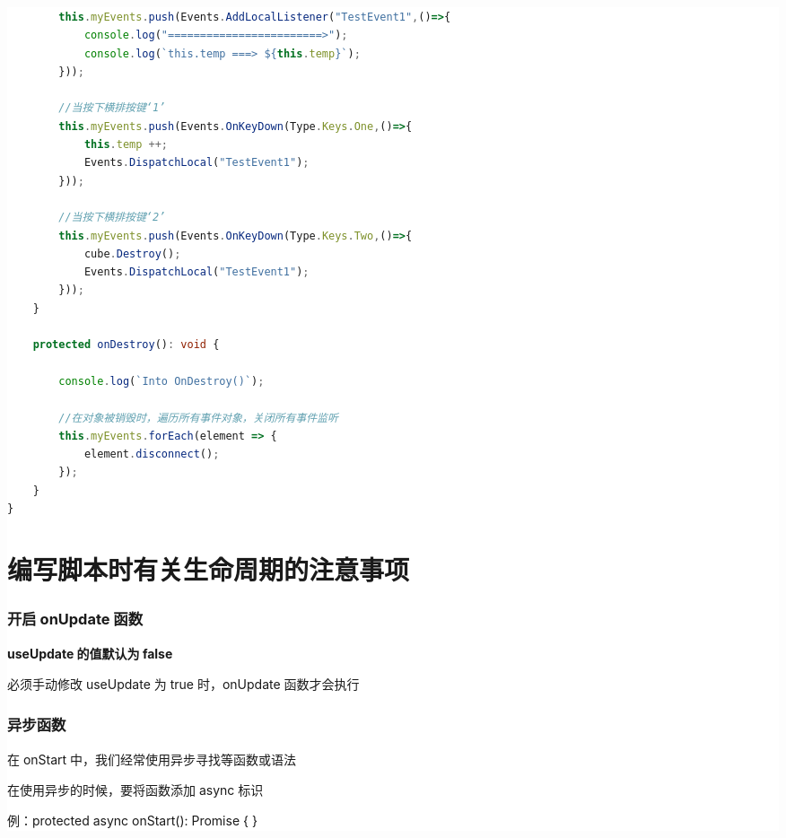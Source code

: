 ```ts
        this.myEvents.push(Events.AddLocalListener("TestEvent1",()=>{
            console.log("========================>");
            console.log(`this.temp ===> ${this.temp}`);
        }));

        //当按下横排按键‘1’
        this.myEvents.push(Events.OnKeyDown(Type.Keys.One,()=>{
            this.temp ++;
            Events.DispatchLocal("TestEvent1");
        }));

        //当按下横排按键‘2’
        this.myEvents.push(Events.OnKeyDown(Type.Keys.Two,()=>{
            cube.Destroy();
            Events.DispatchLocal("TestEvent1");
        }));
    }

    protected onDestroy(): void {

        console.log(`Into OnDestroy()`);

        //在对象被销毁时，遍历所有事件对象，关闭所有事件监听
        this.myEvents.forEach(element => {
            element.disconnect();
        });
    }
}
```

# 编写脚本时有关生命周期的注意事项

### 开启 onUpdate 函数

<strong>useUpdate 的值默认为 false</strong>

必须手动修改 useUpdate 为 true 时，onUpdate 函数才会执行

### 异步函数

在 onStart 中，我们经常使用异步寻找等函数或语法

在使用异步的时候，要将函数添加 async 标识

例：protected async onStart(): Promise<void> { }
